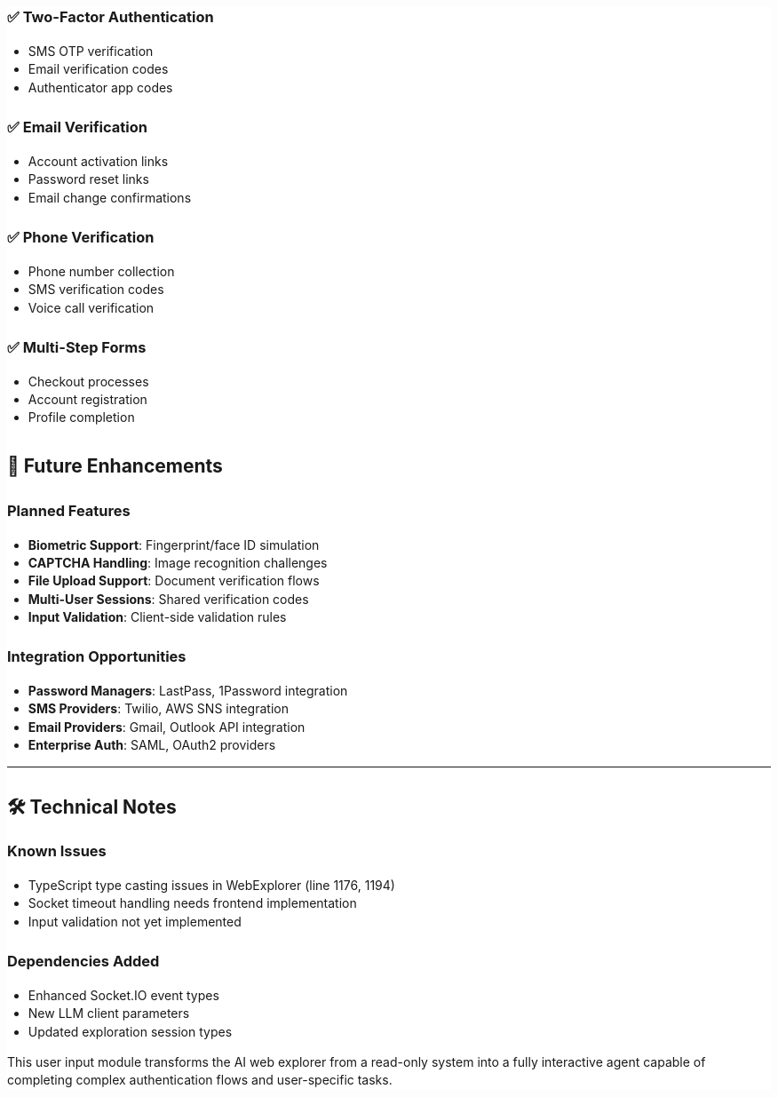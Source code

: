 ### ✅ Two-Factor Authentication
- SMS OTP verification
- Email verification codes
- Authenticator app codes

### ✅ Email Verification
- Account activation links
- Password reset links
- Email change confirmations

### ✅ Phone Verification
- Phone number collection
- SMS verification codes
- Voice call verification

### ✅ Multi-Step Forms
- Checkout processes
- Account registration
- Profile completion

## 🔮 Future Enhancements

### Planned Features
- **Biometric Support**: Fingerprint/face ID simulation
- **CAPTCHA Handling**: Image recognition challenges
- **File Upload Support**: Document verification flows
- **Multi-User Sessions**: Shared verification codes
- **Input Validation**: Client-side validation rules

### Integration Opportunities  
- **Password Managers**: LastPass, 1Password integration
- **SMS Providers**: Twilio, AWS SNS integration
- **Email Providers**: Gmail, Outlook API integration
- **Enterprise Auth**: SAML, OAuth2 providers

---

## 🛠️ Technical Notes

### Known Issues
- TypeScript type casting issues in WebExplorer (line 1176, 1194)
- Socket timeout handling needs frontend implementation
- Input validation not yet implemented

### Dependencies Added
- Enhanced Socket.IO event types
- New LLM client parameters
- Updated exploration session types

This user input module transforms the AI web explorer from a read-only system into a fully interactive agent capable of completing complex authentication flows and user-specific tasks. 